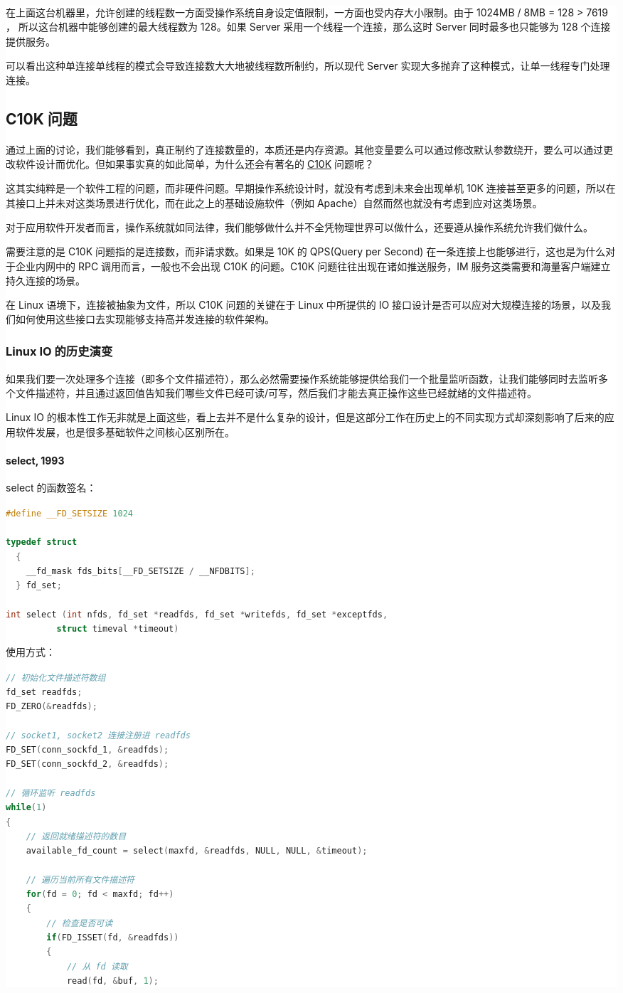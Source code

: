 在上面这台机器里，允许创建的线程数一方面受操作系统自身设定值限制，一方面也受内存大小限制。由于 1024MB / 8MB = 128 > 7619 ， 所以这台机器中能够创建的最大线程数为 128。如果 Server 采用一个线程一个连接，那么这时 Server 同时最多也只能够为 128 个连接提供服务。

可以看出这种单连接单线程的模式会导致连接数大大地被线程数所制约，所以现代 Server 实现大多抛弃了这种模式，让单一线程专门处理连接。

## C10K 问题

通过上面的讨论，我们能够看到，真正制约了连接数量的，本质还是内存资源。其他变量要么可以通过修改默认参数绕开，要么可以通过更改软件设计而优化。但如果事实真的如此简单，为什么还会有著名的 [C10K](https://en.wikipedia.org/wiki/C10k_problem) 问题呢？

这其实纯粹是一个软件工程的问题，而非硬件问题。早期操作系统设计时，就没有考虑到未来会出现单机 10K 连接甚至更多的问题，所以在其接口上并未对这类场景进行优化，而在此之上的基础设施软件（例如 Apache）自然而然也就没有考虑到应对这类场景。

对于应用软件开发者而言，操作系统就如同法律，我们能够做什么并不全凭物理世界可以做什么，还要遵从操作系统允许我们做什么。

需要注意的是 C10K 问题指的是连接数，而非请求数。如果是 10K 的 QPS(Query per Second) 在一条连接上也能够进行，这也是为什么对于企业内网中的 RPC 调用而言，一般也不会出现 C10K 的问题。C10K 问题往往出现在诸如推送服务，IM 服务这类需要和海量客户端建立持久连接的场景。

在 Linux 语境下，连接被抽象为文件，所以 C10K 问题的关键在于 Linux 中所提供的 IO 接口设计是否可以应对大规模连接的场景，以及我们如何使用这些接口去实现能够支持高并发连接的软件架构。

### Linux IO 的历史演变

如果我们要一次处理多个连接（即多个文件描述符），那么必然需要操作系统能够提供给我们一个批量监听函数，让我们能够同时去监听多个文件描述符，并且通过返回值告知我们哪些文件已经可读/可写，然后我们才能去真正操作这些已经就绪的文件描述符。

Linux IO 的根本性工作无非就是上面这些，看上去并不是什么复杂的设计，但是这部分工作在历史上的不同实现方式却深刻影响了后来的应用软件发展，也是很多基础软件之间核心区别所在。

#### select, 1993

select 的函数签名：

```cpp
#define __FD_SETSIZE 1024

typedef struct
  {
    __fd_mask fds_bits[__FD_SETSIZE / __NFDBITS];
  } fd_set;

int select (int nfds, fd_set *readfds, fd_set *writefds, fd_set *exceptfds,
          struct timeval *timeout)
```

使用方式：

```cpp
// 初始化文件描述符数组
fd_set readfds;
FD_ZERO(&readfds);

// socket1, socket2 连接注册进 readfds
FD_SET(conn_sockfd_1, &readfds);
FD_SET(conn_sockfd_2, &readfds);

// 循环监听 readfds
while(1)
{
    // 返回就绪描述符的数目
    available_fd_count = select(maxfd, &readfds, NULL, NULL, &timeout);

    // 遍历当前所有文件描述符
    for(fd = 0; fd < maxfd; fd++)
    {
        // 检查是否可读
        if(FD_ISSET(fd, &readfds))
        {
            // 从 fd 读取
            read(fd, &buf, 1);
```